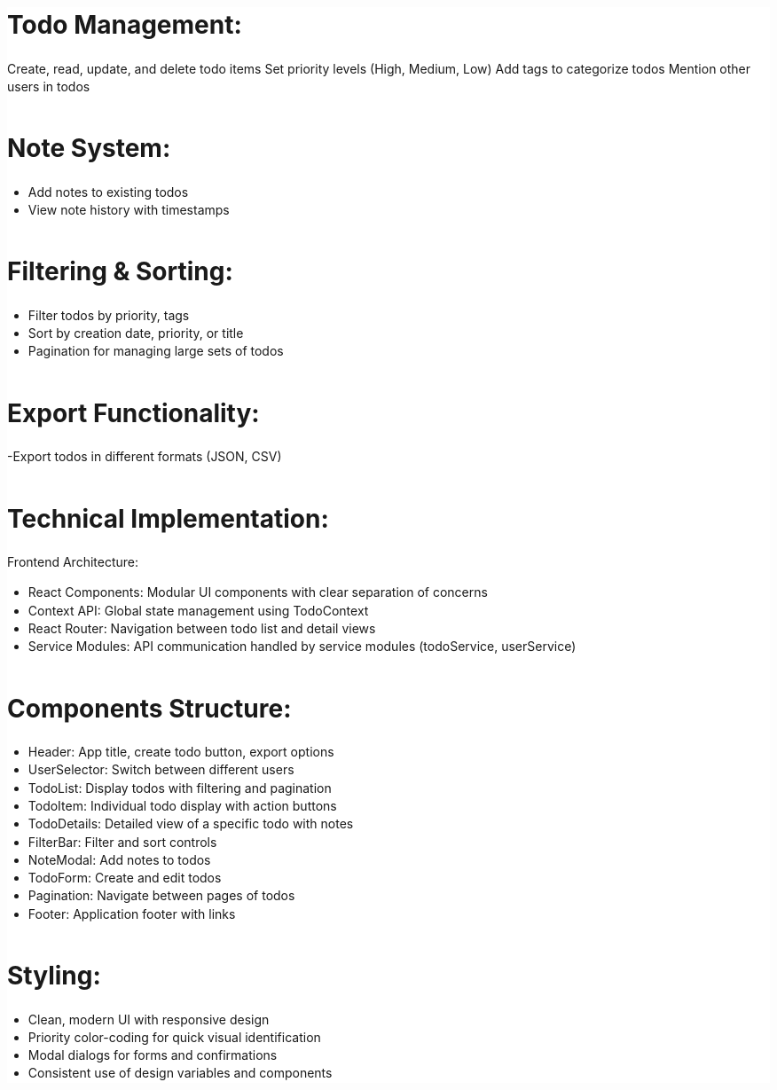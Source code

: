 
# Todo Management:

Create, read, update, and delete todo items
Set priority levels (High, Medium, Low)
Add tags to categorize todos
Mention other users in todos


# Note System:

- Add notes to existing todos
- View note history with timestamps


# Filtering & Sorting:

- Filter todos by priority, tags
- Sort by creation date, priority, or title
- Pagination for managing large sets of todos


# Export Functionality:
-Export todos in different formats (JSON, CSV)

# Technical Implementation:
Frontend Architecture:

- React Components: Modular UI components with clear separation of concerns
- Context API: Global state management using TodoContext
- React Router: Navigation between todo list and detail views
- Service Modules: API communication handled by service modules (todoService, userService)

# Components Structure:

- Header: App title, create todo button, export options
- UserSelector: Switch between different users
- TodoList: Display todos with filtering and pagination
- TodoItem: Individual todo display with action buttons
- TodoDetails: Detailed view of a specific todo with notes
- FilterBar: Filter and sort controls
- NoteModal: Add notes to todos
- TodoForm: Create and edit todos
- Pagination: Navigate between pages of todos
- Footer: Application footer with links

# Styling:

- Clean, modern UI with responsive design
- Priority color-coding for quick visual identification
- Modal dialogs for forms and confirmations
- Consistent use of design variables and components
